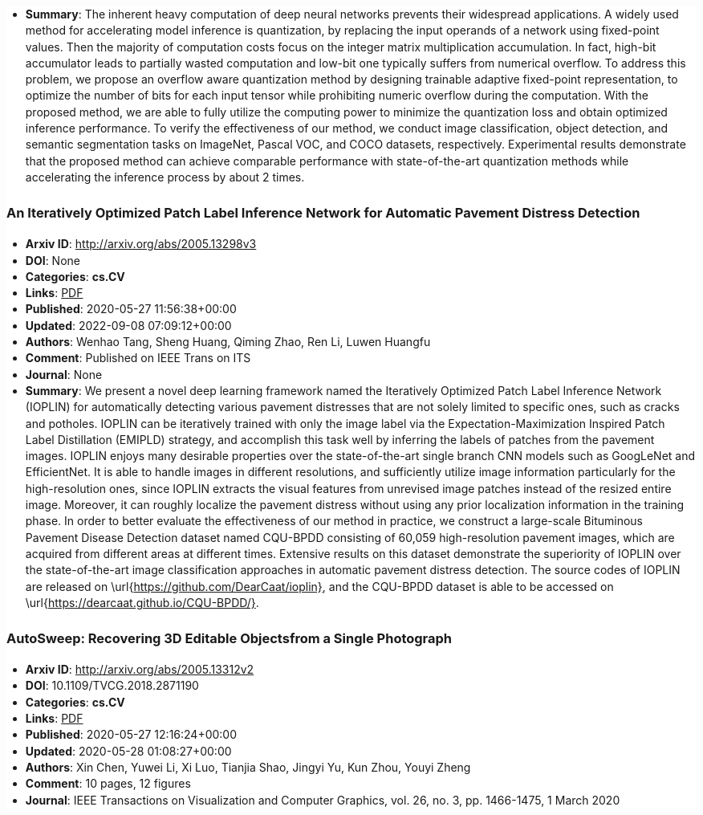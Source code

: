 - **Summary**: The inherent heavy computation of deep neural networks prevents their widespread applications. A widely used method for accelerating model inference is quantization, by replacing the input operands of a network using fixed-point values. Then the majority of computation costs focus on the integer matrix multiplication accumulation. In fact, high-bit accumulator leads to partially wasted computation and low-bit one typically suffers from numerical overflow. To address this problem, we propose an overflow aware quantization method by designing trainable adaptive fixed-point representation, to optimize the number of bits for each input tensor while prohibiting numeric overflow during the computation. With the proposed method, we are able to fully utilize the computing power to minimize the quantization loss and obtain optimized inference performance. To verify the effectiveness of our method, we conduct image classification, object detection, and semantic segmentation tasks on ImageNet, Pascal VOC, and COCO datasets, respectively. Experimental results demonstrate that the proposed method can achieve comparable performance with state-of-the-art quantization methods while accelerating the inference process by about 2 times.



### An Iteratively Optimized Patch Label Inference Network for Automatic Pavement Distress Detection
- **Arxiv ID**: http://arxiv.org/abs/2005.13298v3
- **DOI**: None
- **Categories**: **cs.CV**
- **Links**: [PDF](http://arxiv.org/pdf/2005.13298v3)
- **Published**: 2020-05-27 11:56:38+00:00
- **Updated**: 2022-09-08 07:09:12+00:00
- **Authors**: Wenhao Tang, Sheng Huang, Qiming Zhao, Ren Li, Luwen Huangfu
- **Comment**: Published on IEEE Trans on ITS
- **Journal**: None
- **Summary**: We present a novel deep learning framework named the Iteratively Optimized Patch Label Inference Network (IOPLIN) for automatically detecting various pavement distresses that are not solely limited to specific ones, such as cracks and potholes. IOPLIN can be iteratively trained with only the image label via the Expectation-Maximization Inspired Patch Label Distillation (EMIPLD) strategy, and accomplish this task well by inferring the labels of patches from the pavement images. IOPLIN enjoys many desirable properties over the state-of-the-art single branch CNN models such as GoogLeNet and EfficientNet. It is able to handle images in different resolutions, and sufficiently utilize image information particularly for the high-resolution ones, since IOPLIN extracts the visual features from unrevised image patches instead of the resized entire image. Moreover, it can roughly localize the pavement distress without using any prior localization information in the training phase. In order to better evaluate the effectiveness of our method in practice, we construct a large-scale Bituminous Pavement Disease Detection dataset named CQU-BPDD consisting of 60,059 high-resolution pavement images, which are acquired from different areas at different times. Extensive results on this dataset demonstrate the superiority of IOPLIN over the state-of-the-art image classification approaches in automatic pavement distress detection. The source codes of IOPLIN are released on \url{https://github.com/DearCaat/ioplin}, and the CQU-BPDD dataset is able to be accessed on \url{https://dearcaat.github.io/CQU-BPDD/}.



### AutoSweep: Recovering 3D Editable Objectsfrom a Single Photograph
- **Arxiv ID**: http://arxiv.org/abs/2005.13312v2
- **DOI**: 10.1109/TVCG.2018.2871190
- **Categories**: **cs.CV**
- **Links**: [PDF](http://arxiv.org/pdf/2005.13312v2)
- **Published**: 2020-05-27 12:16:24+00:00
- **Updated**: 2020-05-28 01:08:27+00:00
- **Authors**: Xin Chen, Yuwei Li, Xi Luo, Tianjia Shao, Jingyi Yu, Kun Zhou, Youyi Zheng
- **Comment**: 10 pages, 12 figures
- **Journal**: IEEE Transactions on Visualization and Computer Graphics, vol. 26,
  no. 3, pp. 1466-1475, 1 March 2020